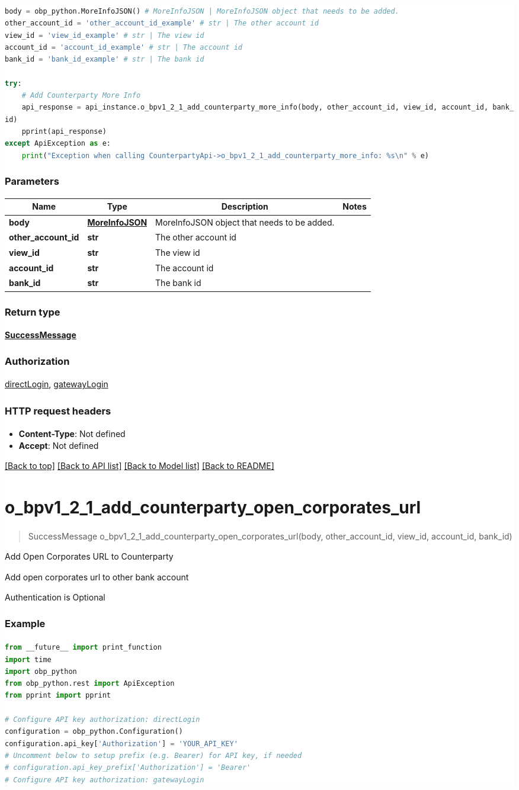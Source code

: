 ```python
body = obp_python.MoreInfoJSON() # MoreInfoJSON | MoreInfoJSON object that needs to be added.
other_account_id = 'other_account_id_example' # str | The other account id
view_id = 'view_id_example' # str | The view id
account_id = 'account_id_example' # str | The account id
bank_id = 'bank_id_example' # str | The bank id

try:
    # Add Counterparty More Info
    api_response = api_instance.o_bpv1_2_1_add_counterparty_more_info(body, other_account_id, view_id, account_id, bank_id)
    pprint(api_response)
except ApiException as e:
    print("Exception when calling CounterpartyApi->o_bpv1_2_1_add_counterparty_more_info: %s\n" % e)
```

### Parameters

Name | Type | Description  | Notes
------------- | ------------- | ------------- | -------------
 **body** | [**MoreInfoJSON**](MoreInfoJSON.md)| MoreInfoJSON object that needs to be added. | 
 **other_account_id** | **str**| The other account id | 
 **view_id** | **str**| The view id | 
 **account_id** | **str**| The account id | 
 **bank_id** | **str**| The bank id | 

### Return type

[**SuccessMessage**](SuccessMessage.md)

### Authorization

[directLogin](../README.md#directLogin), [gatewayLogin](../README.md#gatewayLogin)

### HTTP request headers

 - **Content-Type**: Not defined
 - **Accept**: Not defined

[[Back to top]](#) [[Back to API list]](../README.md#documentation-for-api-endpoints) [[Back to Model list]](../README.md#documentation-for-models) [[Back to README]](../README.md)

# **o_bpv1_2_1_add_counterparty_open_corporates_url**
> SuccessMessage o_bpv1_2_1_add_counterparty_open_corporates_url(body, other_account_id, view_id, account_id, bank_id)

Add Open Corporates URL to Counterparty

<p>Add open corporates url to other bank account</p><p>Authentication is Optional</p>

### Example
```python
from __future__ import print_function
import time
import obp_python
from obp_python.rest import ApiException
from pprint import pprint

# Configure API key authorization: directLogin
configuration = obp_python.Configuration()
configuration.api_key['Authorization'] = 'YOUR_API_KEY'
# Uncomment below to setup prefix (e.g. Bearer) for API key, if needed
# configuration.api_key_prefix['Authorization'] = 'Bearer'
# Configure API key authorization: gatewayLogin
```